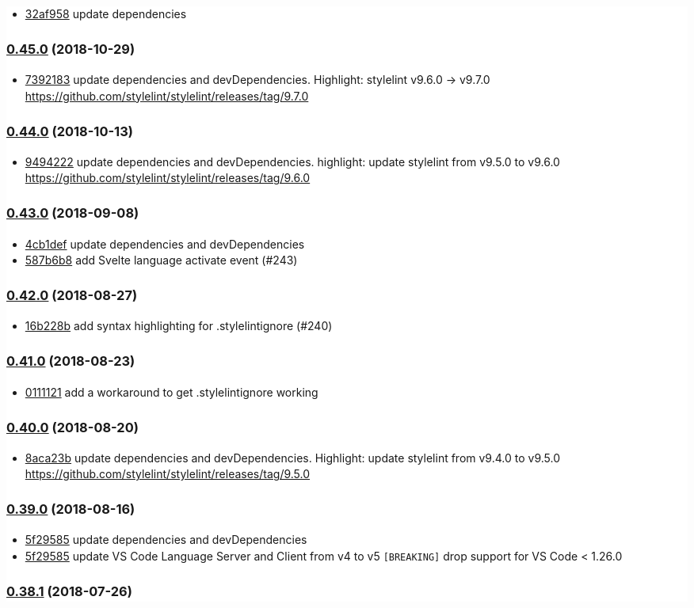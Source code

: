 - [32af958](https://github.com/stylelint/vscode-stylelint/commit/32af958) update dependencies

### [0.45.0](https://github.com/stylelint/vscode-stylelint/tree/v0.45.0) (2018-10-29)

- [7392183](https://github.com/stylelint/vscode-stylelint/commit/7392183) update dependencies and devDependencies. Highlight: stylelint v9.6.0 -> v9.7.0 https://github.com/stylelint/stylelint/releases/tag/9.7.0

### [0.44.0](https://github.com/stylelint/vscode-stylelint/tree/v0.44.0) (2018-10-13)

- [9494222](https://github.com/stylelint/vscode-stylelint/commit/9494222) update dependencies and devDependencies. highlight: update stylelint from v9.5.0 to v9.6.0 https://github.com/stylelint/stylelint/releases/tag/9.6.0

### [0.43.0](https://github.com/stylelint/vscode-stylelint/tree/v0.43.0) (2018-09-08)

- [4cb1def](https://github.com/stylelint/vscode-stylelint/commit/4cb1def) update dependencies and devDependencies
- [587b6b8](https://github.com/stylelint/vscode-stylelint/commit/587b6b8) add Svelte language activate event (#243)

### [0.42.0](https://github.com/stylelint/vscode-stylelint/tree/v0.42.0) (2018-08-27)

- [16b228b](https://github.com/stylelint/vscode-stylelint/commit/16b228b) add syntax highlighting for .stylelintignore (#240)

### [0.41.0](https://github.com/stylelint/vscode-stylelint/tree/v0.41.0) (2018-08-23)

- [0111121](https://github.com/stylelint/vscode-stylelint/commit/0111121) add a workaround to get .stylelintignore working

### [0.40.0](https://github.com/stylelint/vscode-stylelint/tree/v0.40.0) (2018-08-20)

- [8aca23b](https://github.com/stylelint/vscode-stylelint/commit/8aca23b) update dependencies and devDependencies. Highlight: update stylelint from v9.4.0 to v9.5.0 https://github.com/stylelint/stylelint/releases/tag/9.5.0

### [0.39.0](https://github.com/stylelint/vscode-stylelint/tree/v0.39.0) (2018-08-16)

- [5f29585](https://github.com/stylelint/vscode-stylelint/commit/5f29585) update dependencies and devDependencies
- [5f29585](https://github.com/stylelint/vscode-stylelint/commit/5f29585) update VS Code Language Server and Client from v4 to v5 `[BREAKING]` drop support for VS Code < 1.26.0

### [0.38.1](https://github.com/stylelint/vscode-stylelint/tree/v0.38.1) (2018-07-26)
